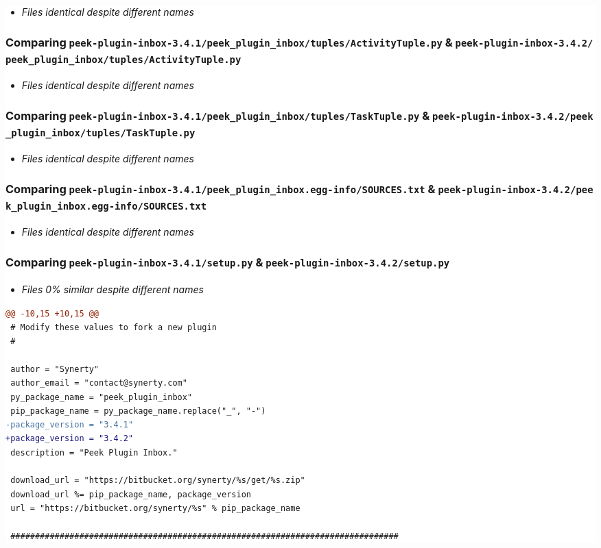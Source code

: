 * *Files identical despite different names*

### Comparing `peek-plugin-inbox-3.4.1/peek_plugin_inbox/tuples/ActivityTuple.py` & `peek-plugin-inbox-3.4.2/peek_plugin_inbox/tuples/ActivityTuple.py`

 * *Files identical despite different names*

### Comparing `peek-plugin-inbox-3.4.1/peek_plugin_inbox/tuples/TaskTuple.py` & `peek-plugin-inbox-3.4.2/peek_plugin_inbox/tuples/TaskTuple.py`

 * *Files identical despite different names*

### Comparing `peek-plugin-inbox-3.4.1/peek_plugin_inbox.egg-info/SOURCES.txt` & `peek-plugin-inbox-3.4.2/peek_plugin_inbox.egg-info/SOURCES.txt`

 * *Files identical despite different names*

### Comparing `peek-plugin-inbox-3.4.1/setup.py` & `peek-plugin-inbox-3.4.2/setup.py`

 * *Files 0% similar despite different names*

```diff
@@ -10,15 +10,15 @@
 # Modify these values to fork a new plugin
 #
 
 author = "Synerty"
 author_email = "contact@synerty.com"
 py_package_name = "peek_plugin_inbox"
 pip_package_name = py_package_name.replace("_", "-")
-package_version = "3.4.1"
+package_version = "3.4.2"
 description = "Peek Plugin Inbox."
 
 download_url = "https://bitbucket.org/synerty/%s/get/%s.zip"
 download_url %= pip_package_name, package_version
 url = "https://bitbucket.org/synerty/%s" % pip_package_name
 
 ###############################################################################
```


